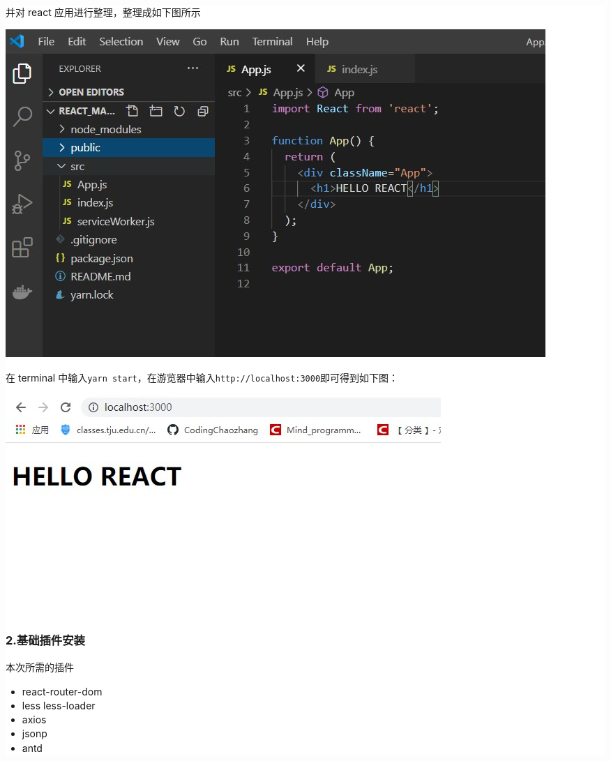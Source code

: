 并对 react 应用进行整理，整理成如下图所示

<img src="./img/1.jpg">

在 terminal 中输入`yarn start`，在游览器中输入`http://localhost:3000`即可得到如下图：

<img src="./img/2.jpg">

### 2.基础插件安装

本次所需的插件

- react-router-dom
- less less-loader
- axios
- jsonp
- antd

